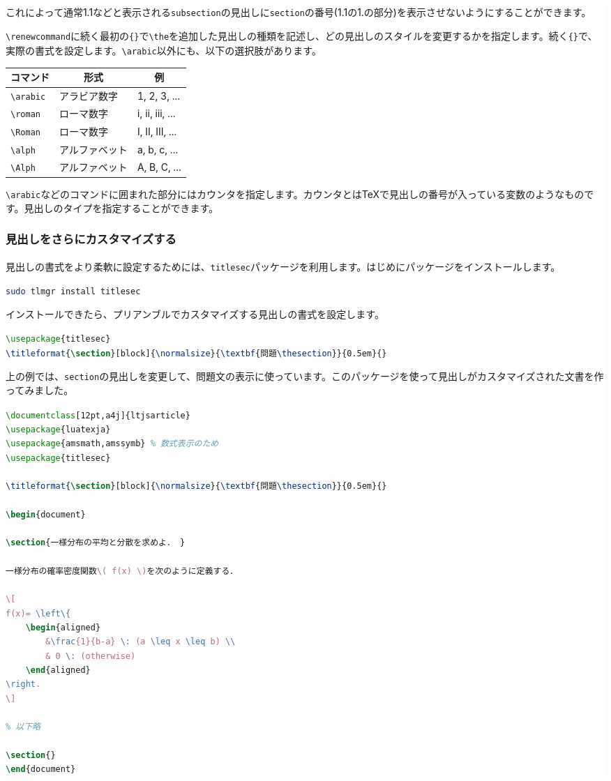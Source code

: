 これによって通常1.1などと表示される`subsection`の見出しに`section`の番号(1.1の1.の部分)を表示させないようにすることができます。

`\renewcommand`に続く最初の`{}`で`\the`を追加した見出しの種類を記述し、どの見出しのスタイルを変更するかを指定します。続く`{}`で、実際の書式を設定します。`\arabic`以外にも、以下の選択肢があります。

| コマンド  | 形式           | 例           |
| --------- | -------------- | ------------ |
| `\arabic` | アラビア数字   | 1, 2, 3, ... |
| `\roman`  | ローマ数字     | ⅰ, ⅱ, ⅲ, ... |
| `\Roman`  | ローマ数字     | Ⅰ, Ⅱ, Ⅲ, ... |
| `\alph`   | アルファベット | a, b, c, ... |
| `\Alph`   | アルファベット | A, B, C, ... |

`\arabic`などのコマンドに囲まれた部分にはカウンタを指定します。カウンタとはTeXで見出しの番号が入っている変数のようなものです。見出しのタイプを指定することができます。

### 見出しをさらにカスタマイズする

見出しの書式をより柔軟に設定するためには、`titlesec`パッケージを利用します。はじめにパッケージをインストールします。

```bash
sudo tlmgr install titlesec
```

インストールできたら、プリアンブルでカスタマイズする見出しの書式を設定します。

```latex
\usepackage{titlesec}
\titleformat{\section}[block]{\normalsize}{\textbf{問題\thesection}}{0.5em}{}
```

上の例では、`section`の見出しを変更して、問題文の表示に使っています。このパッケージを使って見出しがカスタマイズされた文書を作ってみました。

```latex
\documentclass[12pt,a4j]{ltjsarticle}
\usepackage{luatexja}
\usepackage{amsmath,amssymb} % 数式表示のため
\usepackage{titlesec}

\titleformat{\section}[block]{\normalsize}{\textbf{問題\thesection}}{0.5em}{}

\begin{document}

\section{一様分布の平均と分散を求めよ． }

一様分布の確率密度関数\( f(x) \)を次のように定義する．

\[
f(x)= \left\{
    \begin{aligned}
        &\frac{1}{b-a} \: (a \leq x \leq b) \\
        & 0 \: (otherwise)
    \end{aligned}
\right.
\]

% 以下略

\section{}
\end{document}
```


[^auto_date]: `\date{}`コマンドを省略した場合にも同じように今日の日付が出力されます。